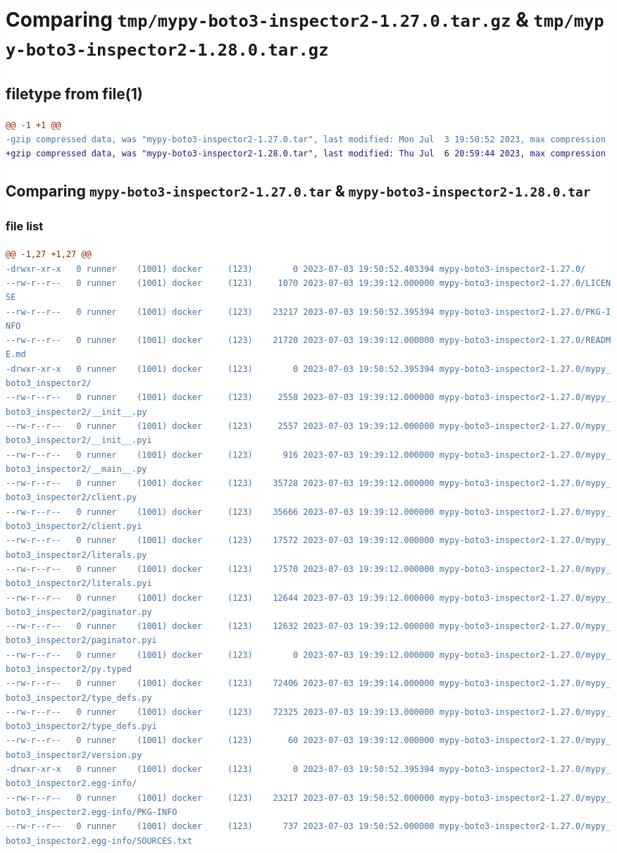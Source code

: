 # Comparing `tmp/mypy-boto3-inspector2-1.27.0.tar.gz` & `tmp/mypy-boto3-inspector2-1.28.0.tar.gz`

## filetype from file(1)

```diff
@@ -1 +1 @@
-gzip compressed data, was "mypy-boto3-inspector2-1.27.0.tar", last modified: Mon Jul  3 19:50:52 2023, max compression
+gzip compressed data, was "mypy-boto3-inspector2-1.28.0.tar", last modified: Thu Jul  6 20:59:44 2023, max compression
```

## Comparing `mypy-boto3-inspector2-1.27.0.tar` & `mypy-boto3-inspector2-1.28.0.tar`

### file list

```diff
@@ -1,27 +1,27 @@
-drwxr-xr-x   0 runner    (1001) docker     (123)        0 2023-07-03 19:50:52.403394 mypy-boto3-inspector2-1.27.0/
--rw-r--r--   0 runner    (1001) docker     (123)     1070 2023-07-03 19:39:12.000000 mypy-boto3-inspector2-1.27.0/LICENSE
--rw-r--r--   0 runner    (1001) docker     (123)    23217 2023-07-03 19:50:52.395394 mypy-boto3-inspector2-1.27.0/PKG-INFO
--rw-r--r--   0 runner    (1001) docker     (123)    21720 2023-07-03 19:39:12.000000 mypy-boto3-inspector2-1.27.0/README.md
-drwxr-xr-x   0 runner    (1001) docker     (123)        0 2023-07-03 19:50:52.395394 mypy-boto3-inspector2-1.27.0/mypy_boto3_inspector2/
--rw-r--r--   0 runner    (1001) docker     (123)     2558 2023-07-03 19:39:12.000000 mypy-boto3-inspector2-1.27.0/mypy_boto3_inspector2/__init__.py
--rw-r--r--   0 runner    (1001) docker     (123)     2557 2023-07-03 19:39:12.000000 mypy-boto3-inspector2-1.27.0/mypy_boto3_inspector2/__init__.pyi
--rw-r--r--   0 runner    (1001) docker     (123)      916 2023-07-03 19:39:12.000000 mypy-boto3-inspector2-1.27.0/mypy_boto3_inspector2/__main__.py
--rw-r--r--   0 runner    (1001) docker     (123)    35728 2023-07-03 19:39:12.000000 mypy-boto3-inspector2-1.27.0/mypy_boto3_inspector2/client.py
--rw-r--r--   0 runner    (1001) docker     (123)    35666 2023-07-03 19:39:12.000000 mypy-boto3-inspector2-1.27.0/mypy_boto3_inspector2/client.pyi
--rw-r--r--   0 runner    (1001) docker     (123)    17572 2023-07-03 19:39:12.000000 mypy-boto3-inspector2-1.27.0/mypy_boto3_inspector2/literals.py
--rw-r--r--   0 runner    (1001) docker     (123)    17570 2023-07-03 19:39:12.000000 mypy-boto3-inspector2-1.27.0/mypy_boto3_inspector2/literals.pyi
--rw-r--r--   0 runner    (1001) docker     (123)    12644 2023-07-03 19:39:12.000000 mypy-boto3-inspector2-1.27.0/mypy_boto3_inspector2/paginator.py
--rw-r--r--   0 runner    (1001) docker     (123)    12632 2023-07-03 19:39:12.000000 mypy-boto3-inspector2-1.27.0/mypy_boto3_inspector2/paginator.pyi
--rw-r--r--   0 runner    (1001) docker     (123)        0 2023-07-03 19:39:12.000000 mypy-boto3-inspector2-1.27.0/mypy_boto3_inspector2/py.typed
--rw-r--r--   0 runner    (1001) docker     (123)    72406 2023-07-03 19:39:14.000000 mypy-boto3-inspector2-1.27.0/mypy_boto3_inspector2/type_defs.py
--rw-r--r--   0 runner    (1001) docker     (123)    72325 2023-07-03 19:39:13.000000 mypy-boto3-inspector2-1.27.0/mypy_boto3_inspector2/type_defs.pyi
--rw-r--r--   0 runner    (1001) docker     (123)       60 2023-07-03 19:39:12.000000 mypy-boto3-inspector2-1.27.0/mypy_boto3_inspector2/version.py
-drwxr-xr-x   0 runner    (1001) docker     (123)        0 2023-07-03 19:50:52.395394 mypy-boto3-inspector2-1.27.0/mypy_boto3_inspector2.egg-info/
--rw-r--r--   0 runner    (1001) docker     (123)    23217 2023-07-03 19:50:52.000000 mypy-boto3-inspector2-1.27.0/mypy_boto3_inspector2.egg-info/PKG-INFO
--rw-r--r--   0 runner    (1001) docker     (123)      737 2023-07-03 19:50:52.000000 mypy-boto3-inspector2-1.27.0/mypy_boto3_inspector2.egg-info/SOURCES.txt
```